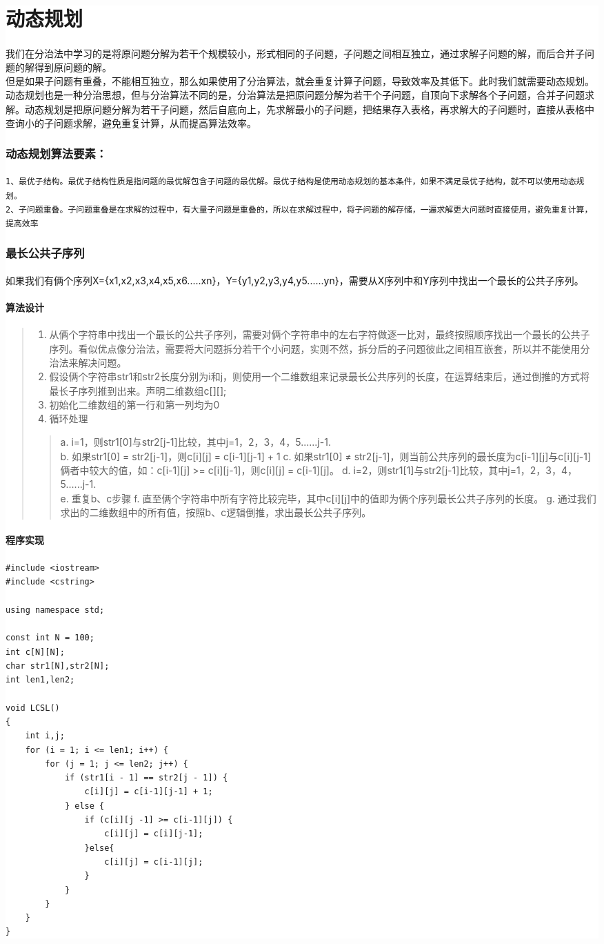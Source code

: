 # 动态规划
我们在分治法中学习的是将原问题分解为若干个规模较小，形式相同的子问题，子问题之间相互独立，通过求解子问题的解，而后合并子问题的解得到原问题的解。   
但是如果子问题有重叠，不能相互独立，那么如果使用了分治算法，就会重复计算子问题，导致效率及其低下。此时我们就需要动态规划。   
动态规划也是一种分治思想，但与分治算法不同的是，分治算法是把原问题分解为若干个子问题，自顶向下求解各个子问题，合并子问题求解。动态规划是把原问题分解为若干子问题，然后自底向上，先求解最小的子问题，把结果存入表格，再求解大的子问题时，直接从表格中查询小的子问题求解，避免重复计算，从而提高算法效率。

### 动态规划算法要素：
	1、最优子结构。最优子结构性质是指问题的最优解包含子问题的最优解。最优子结构是使用动态规划的基本条件，如果不满足最优子结构，就不可以使用动态规划。
	2、子问题重叠。子问题重叠是在求解的过程中，有大量子问题是重叠的，所以在求解过程中，将子问题的解存储，一遍求解更大问题时直接使用，避免重复计算，提高效率


### 最长公共子序列
如果我们有俩个序列X={x1,x2,x3,x4,x5,x6.....xn}，Y={y1,y2,y3,y4,y5......yn}，需要从X序列中和Y序列中找出一个最长的公共子序列。

#### 算法设计
> 1. 从俩个字符串中找出一个最长的公共子序列，需要对俩个字符串中的左右字符做逐一比对，最终按照顺序找出一个最长的公共子序列。看似优点像分治法，需要将大问题拆分若干个小问题，实则不然，拆分后的子问题彼此之间相互嵌套，所以并不能使用分治法来解决问题。
> 2. 假设俩个字符串str1和str2长度分别为i和j，则使用一个二维数组来记录最长公共序列的长度，在运算结束后，通过倒推的方式将最长子序列推到出来。声明二维数组c[][];
> 3. 初始化二维数组的第一行和第一列均为0
> 4. 循环处理
>> a. i=1，则str1[0]与str2[j-1]比较，其中j=1，2，3，4，5......j-1.  
>> b. 如果str1[0] = str2[j-1]，则c[i][j] = c[i-1][j-1] + 1
>> c. 如果str1[0] ≠ str2[j-1]，则当前公共序列的最长度为c[i-1][j]与c[i][j-1]俩者中较大的值，如：c[i-1][j] >= c[i][j-1]，则c[i][j] = c[i-1][j]。
>> d. i=2，则str1[1]与str2[j-1]比较，其中j=1，2，3，4，5......j-1.  
>> e. 重复b、c步骤
>> f. 直至俩个字符串中所有字符比较完毕，其中c[i][j]中的值即为俩个序列最长公共子序列的长度。
>> g. 通过我们求出的二维数组中的所有值，按照b、c逻辑倒推，求出最长公共子序列。

#### 程序实现
	#include <iostream>
	#include <cstring>

	using namespace std;

	const int N = 100;
	int c[N][N];
	char str1[N],str2[N];
	int len1,len2;

	void LCSL()
	{
	    int i,j;
	    for (i = 1; i <= len1; i++) {
	        for (j = 1; j <= len2; j++) {
	            if (str1[i - 1] == str2[j - 1]) {
	                c[i][j] = c[i-1][j-1] + 1;
	            } else {
	                if (c[i][j -1] >= c[i-1][j]) {
	                    c[i][j] = c[i][j-1];
	                }else{
	                    c[i][j] = c[i-1][j];
	                }
	            }
	        }
	    }
	}
